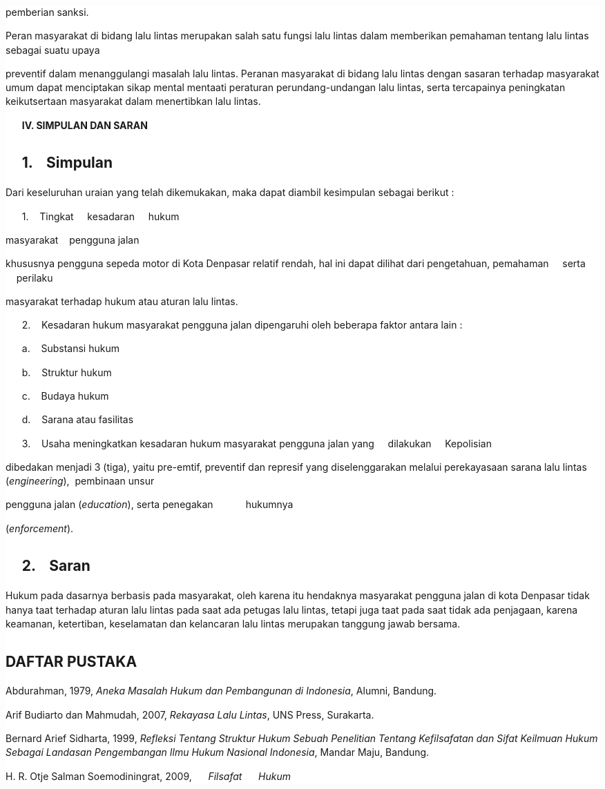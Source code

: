 <p><span class="font2">pemberian sanksi.</span></p>
<p><span class="font2">Peran masyarakat di bidang lalu lintas merupakan salah satu fungsi lalu lintas dalam memberikan pemahaman tentang lalu lintas sebagai suatu upaya</span></p>
<p><span class="font2">preventif dalam menanggulangi masalah lalu lintas. Peranan masyarakat di bidang lalu lintas dengan sasaran terhadap masyarakat umum dapat menciptakan sikap mental mentaati peraturan perundang-undangan lalu lintas, serta tercapainya peningkatan keikutsertaan masyarakat dalam menertibkan lalu lintas.</span></p>
<ul style="list-style:none;"><li>
<p><span class="font2" style="font-weight:bold;">IV. SIMPULAN DAN SARAN</span></p></li></ul>
<ul style="list-style:none;"><li>
<h2><a name="bookmark19"></a><span class="font2" style="font-weight:bold;"><a name="bookmark20"></a>1. &nbsp;&nbsp;&nbsp;Simpulan</span></h2></li></ul>
<p><span class="font2">Dari keseluruhan uraian yang telah dikemukakan, maka dapat diambil kesimpulan sebagai berikut :</span></p>
<ul style="list-style:none;"><li>
<p><span class="font2">1. &nbsp;&nbsp;&nbsp;Tingkat &nbsp;&nbsp;&nbsp;&nbsp;kesadaran &nbsp;&nbsp;&nbsp;&nbsp;hukum</span></p></li></ul>
<p><span class="font2">masyarakat &nbsp;&nbsp;&nbsp;pengguna jalan</span></p>
<p><span class="font2">khususnya pengguna sepeda motor di Kota Denpasar relatif rendah, hal ini dapat dilihat dari pengetahuan, pemahaman &nbsp;&nbsp;&nbsp;&nbsp;serta &nbsp;&nbsp;&nbsp;&nbsp;perilaku</span></p>
<p><span class="font2">masyarakat terhadap hukum atau aturan lalu lintas.</span></p>
<ul style="list-style:none;"><li>
<p><span class="font2">2. &nbsp;&nbsp;&nbsp;Kesadaran hukum masyarakat pengguna jalan dipengaruhi oleh beberapa faktor antara lain :</span></p></li></ul>
<ul style="list-style:none;"><li>
<p><span class="font2">a. &nbsp;&nbsp;&nbsp;Substansi hukum</span></p></li>
<li>
<p><span class="font2">b. &nbsp;&nbsp;&nbsp;Struktur hukum</span></p></li>
<li>
<p><span class="font2">c. &nbsp;&nbsp;&nbsp;Budaya hukum</span></p></li>
<li>
<p><span class="font2">d. &nbsp;&nbsp;&nbsp;Sarana atau fasilitas</span></p></li></ul>
<ul style="list-style:none;"><li>
<p><span class="font2">3. &nbsp;&nbsp;&nbsp;Usaha meningkatkan kesadaran hukum masyarakat pengguna jalan yang &nbsp;&nbsp;&nbsp;&nbsp;dilakukan &nbsp;&nbsp;&nbsp;&nbsp;Kepolisian</span></p></li></ul>
<p><span class="font2">dibedakan menjadi 3 (tiga), yaitu pre-emtif, preventif dan represif yang diselenggarakan melalui perekayasaan sarana lalu lintas (</span><span class="font2" style="font-style:italic;">engineering</span><span class="font2">), &nbsp;pembinaan unsur</span></p>
<p><span class="font2">pengguna jalan (</span><span class="font2" style="font-style:italic;">education</span><span class="font2">), serta penegakan &nbsp;&nbsp;&nbsp;&nbsp;&nbsp;&nbsp;&nbsp;&nbsp;&nbsp;&nbsp;&nbsp;hukumnya</span></p>
<p><span class="font2">(</span><span class="font2" style="font-style:italic;">enforcement</span><span class="font2">).</span></p>
<ul style="list-style:none;"><li>
<h2><a name="bookmark21"></a><span class="font2" style="font-weight:bold;"><a name="bookmark22"></a>2. &nbsp;&nbsp;&nbsp;Saran</span></h2></li></ul>
<p><span class="font2">Hukum pada dasarnya berbasis pada masyarakat, oleh karena itu hendaknya masyarakat pengguna jalan di kota Denpasar tidak hanya taat terhadap aturan lalu lintas pada saat ada petugas lalu lintas, tetapi juga taat pada saat tidak ada penjagaan, karena keamanan, ketertiban, keselamatan dan kelancaran lalu lintas merupakan tanggung jawab bersama.</span></p>
<h2><a name="bookmark23"></a><span class="font2" style="font-weight:bold;"><a name="bookmark24"></a>DAFTAR PUSTAKA</span></h2>
<p><span class="font2">Abdurahman, 1979, </span><span class="font2" style="font-style:italic;">Aneka Masalah Hukum dan Pembangunan di Indonesia</span><span class="font2">, Alumni, Bandung.</span></p>
<p><span class="font2">Arif Budiarto dan Mahmudah, 2007, </span><span class="font2" style="font-style:italic;">Rekayasa Lalu Lintas</span><span class="font2">, UNS Press, Surakarta.</span></p>
<p><span class="font2">Bernard Arief Sidharta, 1999, </span><span class="font2" style="font-style:italic;">Refleksi Tentang Struktur Hukum Sebuah Penelitian Tentang Kefilsafatan dan Sifat Keilmuan Hukum Sebagai Landasan Pengembangan Ilmu Hukum Nasional Indonesia</span><span class="font2">, Mandar Maju, Bandung.</span></p>
<p><span class="font2">H. R. Otje Salman Soemodiningrat, 2009, &nbsp;&nbsp;&nbsp;&nbsp;&nbsp;</span><span class="font2" style="font-style:italic;">Filsafat &nbsp;&nbsp;&nbsp;&nbsp;&nbsp;Hukum</span></p>